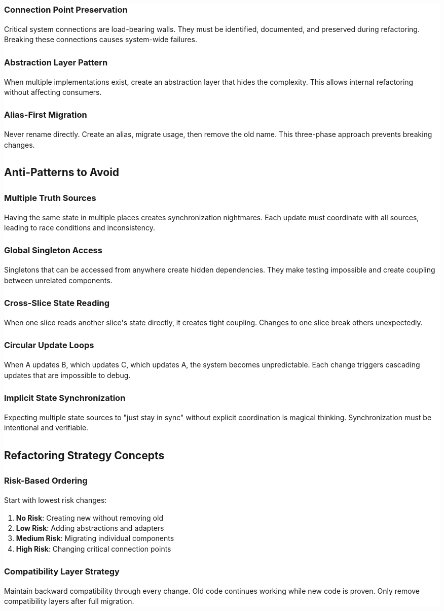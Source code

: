 ### Connection Point Preservation
Critical system connections are load-bearing walls. They must be identified, documented, and preserved during refactoring. Breaking these connections causes system-wide failures.

### Abstraction Layer Pattern
When multiple implementations exist, create an abstraction layer that hides the complexity. This allows internal refactoring without affecting consumers.

### Alias-First Migration
Never rename directly. Create an alias, migrate usage, then remove the old name. This three-phase approach prevents breaking changes.

## Anti-Patterns to Avoid

### Multiple Truth Sources
Having the same state in multiple places creates synchronization nightmares. Each update must coordinate with all sources, leading to race conditions and inconsistency.

### Global Singleton Access
Singletons that can be accessed from anywhere create hidden dependencies. They make testing impossible and create coupling between unrelated components.

### Cross-Slice State Reading
When one slice reads another slice's state directly, it creates tight coupling. Changes to one slice break others unexpectedly.

### Circular Update Loops
When A updates B, which updates C, which updates A, the system becomes unpredictable. Each change triggers cascading updates that are impossible to debug.

### Implicit State Synchronization
Expecting multiple state sources to "just stay in sync" without explicit coordination is magical thinking. Synchronization must be intentional and verifiable.

## Refactoring Strategy Concepts

### Risk-Based Ordering
Start with lowest risk changes:
1. **No Risk**: Creating new without removing old
2. **Low Risk**: Adding abstractions and adapters
3. **Medium Risk**: Migrating individual components
4. **High Risk**: Changing critical connection points

### Compatibility Layer Strategy
Maintain backward compatibility through every change. Old code continues working while new code is proven. Only remove compatibility layers after full migration.
